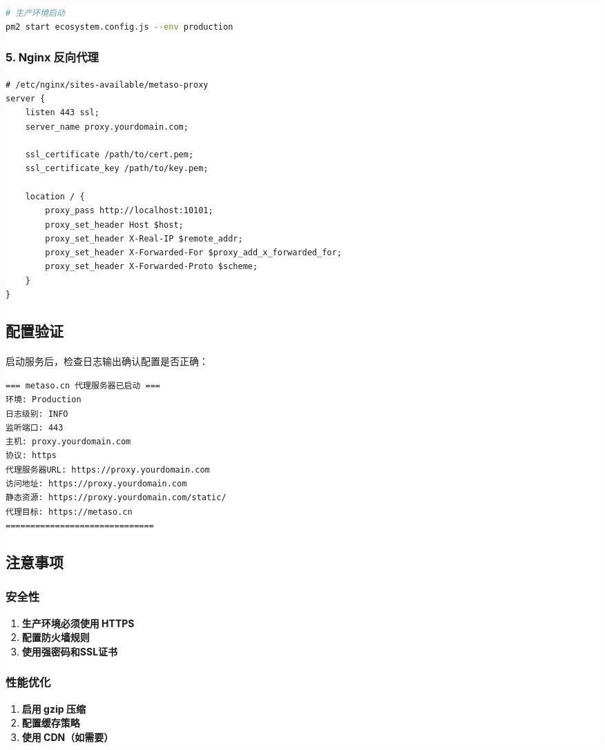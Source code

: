 ```bash
# 生产环境启动
pm2 start ecosystem.config.js --env production
```

### 5. Nginx 反向代理

```nginx
# /etc/nginx/sites-available/metaso-proxy
server {
    listen 443 ssl;
    server_name proxy.yourdomain.com;
    
    ssl_certificate /path/to/cert.pem;
    ssl_certificate_key /path/to/key.pem;
    
    location / {
        proxy_pass http://localhost:10101;
        proxy_set_header Host $host;
        proxy_set_header X-Real-IP $remote_addr;
        proxy_set_header X-Forwarded-For $proxy_add_x_forwarded_for;
        proxy_set_header X-Forwarded-Proto $scheme;
    }
}
```

## 配置验证

启动服务后，检查日志输出确认配置是否正确：

```
=== metaso.cn 代理服务器已启动 ===
环境: Production
日志级别: INFO
监听端口: 443
主机: proxy.yourdomain.com
协议: https
代理服务器URL: https://proxy.yourdomain.com
访问地址: https://proxy.yourdomain.com
静态资源: https://proxy.yourdomain.com/static/
代理目标: https://metaso.cn
==============================
```

## 注意事项

### 安全性
1. **生产环境必须使用 HTTPS**
2. **配置防火墙规则**
3. **使用强密码和SSL证书**

### 性能优化
1. **启用 gzip 压缩**
2. **配置缓存策略**
3. **使用 CDN（如需要）**
